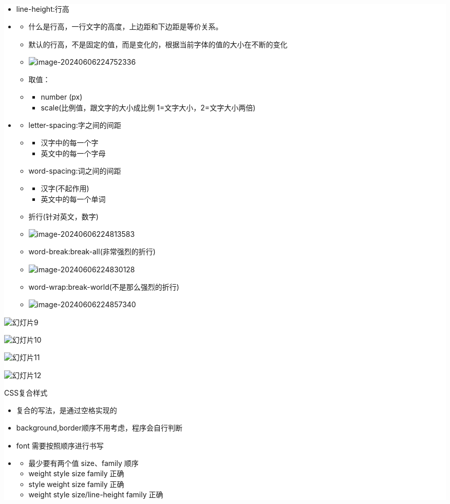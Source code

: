 - line-height:行高

- - 什么是行高，一行文字的高度，上边距和下边距是等价关系。

  - 默认的行高，不是固定的值，而是变化的，根据当前字体的值的大小在不断的变化

  - ![image-20240606224752336](https://cdn.jsdelivr.net/gh/Killer-89757/PicBed/images/2024%2F06%2Fimage-20240606224752336-d6a54b.png)

  - 取值：

  - - number (px)
    - scale(比例值，跟文字的大小成比例 1=文字大小，2=文字大小两倍)

- - letter-spacing:字之间的间距

  - - 汉字中的每一个字
    - 英文中的每一个字母

  - word-spacing:词之间的间距

  - - 汉字(不起作用)
    - 英文中的每一个单词

  -  折行(针对英文，数字)

  - ![image-20240606224813583](https://cdn.jsdelivr.net/gh/Killer-89757/PicBed/images/2024%2F06%2Fimage-20240606224813583-df0ba8.png)

  - word-break:break-all(非常强烈的折行)

  - ![image-20240606224830128](https://cdn.jsdelivr.net/gh/Killer-89757/PicBed/images/2024%2F06%2Fimage-20240606224830128-ba781f.png)

  - word-wrap:break-world(不是那么强烈的折行)

  - ![image-20240606224857340](https://cdn.jsdelivr.net/gh/Killer-89757/PicBed/images/2024%2F06%2Fimage-20240606224857340-fe8b7c.png)

![幻灯片9](https://cdn.jsdelivr.net/gh/Killer-89757/PicBed/images/2024%2F06%2F%E5%B9%BB%E7%81%AF%E7%89%879-d13379.png)

![幻灯片10](https://cdn.jsdelivr.net/gh/Killer-89757/PicBed/images/2024%2F06%2F%E5%B9%BB%E7%81%AF%E7%89%8710-c72d8a.png)

![幻灯片11](https://cdn.jsdelivr.net/gh/Killer-89757/PicBed/images/2024%2F06%2F%E5%B9%BB%E7%81%AF%E7%89%8711-906cfc.png)

![幻灯片12](https://cdn.jsdelivr.net/gh/Killer-89757/PicBed/images/2024%2F06%2F%E5%B9%BB%E7%81%AF%E7%89%8712-1e2ba3.png)

CSS复合样式

- 复合的写法，是通过空格实现的

- background,border顺序不用考虑，程序会自行判断

- font 需要按照顺序进行书写

- - 最少要有两个值 size、family 顺序
  - weight style size      family 正确
  - style weight size      family 正确
  - weight style      size/line-height family 正确
